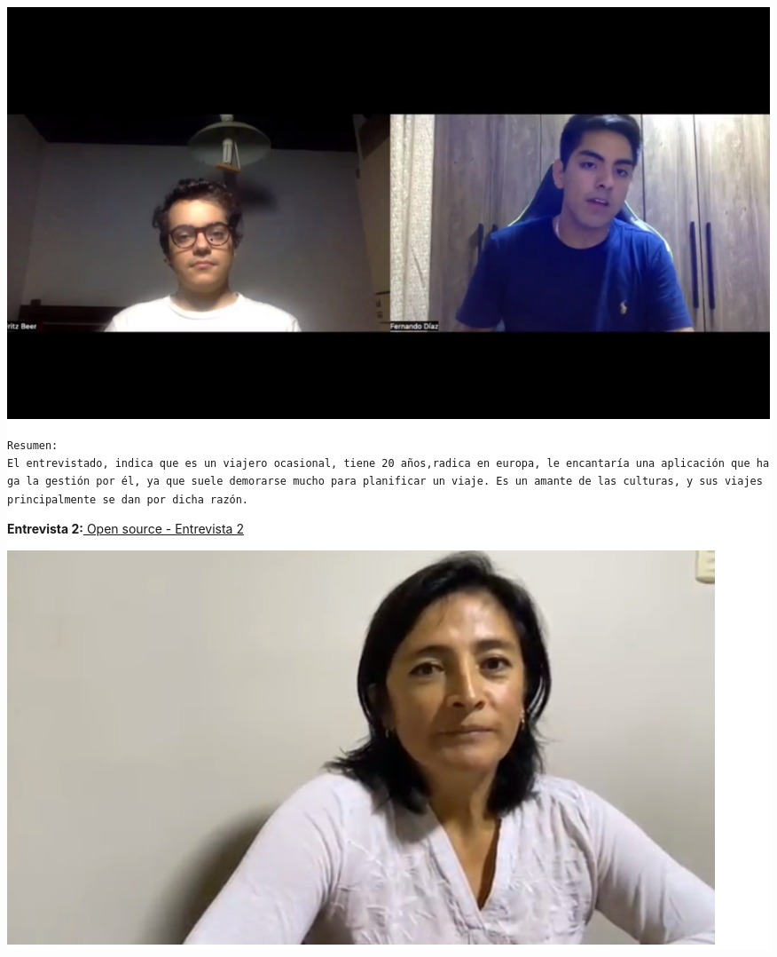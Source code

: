 ![Entrevista 1](<../assets/imgs/Entrevista-1.png>)

    Resumen:
    El entrevistado, indica que es un viajero ocasional, tiene 20 años,radica en europa, le encantaría una aplicación que haga la gestión por él, ya que suele demorarse mucho para planificar un viaje. Es un amante de las culturas, y sus viajes principalmente se dan por dicha razón. 

**Entrevista 2:**[ Open source - Entrevista 2](https://drive.google.com/drive/folders/1N0SYjBNWEK05kbmaSSTfYlFZL9oWeSun?usp=sharing) 

![Entrevista 2](<../assets/imgs/Entrevista-2.png>)
